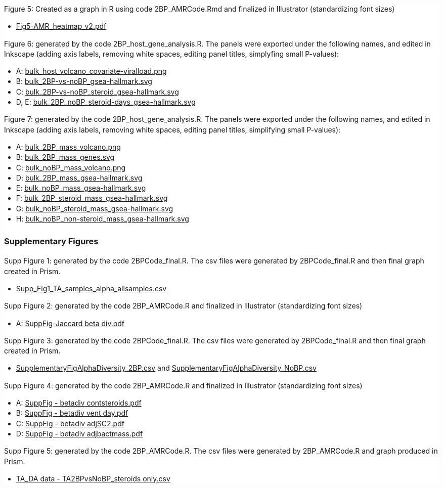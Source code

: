 Figure 5: Created as a graph in R using code 2BP_AMRCode.Rmd and finalized in Illustrator (standardizing font sizes) 
* [Fig5-AMR_heatmap_v2.pdf](Outputs_Final/Fig5-AMR_heatmap_v2.pdf)

Figure 6: generated by the code 2BP_host_gene_analysis.R. The panels were exported under the following names, and edited in Inkscape (adding axis labels, removing white spaces, editing panel titles, simplyfing small P-values):
* A: [bulk_host_volcano_covariate-viralload.png](Outputs_Final/bulk_host_volcano_covariate-viralload.png)
* B: [bulk_2BP-vs-noBP_gsea-hallmark.svg](Outputs_Final/bulk_2BP-vs-noBP_gsea-hallmark.svg)
* C: [bulk_2BP-vs-noBP_steroid_gsea-hallmark.svg](Outputs_Final/bulk_2BP-vs-noBP_steroid_gsea-hallmark.svg)
* D, E: [bulk_2BP_noBP_steroid-days_gsea-hallmark.svg](Outputs_Final/bulk_2BP_noBP_steroid-days_gsea-hallmark.svg)

Figure 7: generated by the code 2BP_host_gene_analysis.R. The panels were exported under the following names, and edited in Inkscape (adding axis labels, removing white spaces, editing panel titles, simplifying small P-values):
* A: [bulk_2BP_mass_volcano.png](Outputs_Final/bulk_2BP_mass_volcano.png)
* B: [bulk_2BP_mass_genes.svg](Outputs_Final/bulk_2BP_mass_genes.svg)
* C: [bulk_noBP_mass_volcano.png](Outputs_Final/bulk_noBP_mass_volcano.png)
* D: [bulk_2BP_mass_gsea-hallmark.svg](Outputs_Final/bulk_2BP_mass_gsea-hallmark.svg)
* E: [bulk_noBP_mass_gsea-hallmark.svg](Outputs_Final/bulk_noBP_mass_gsea-hallmark.svg)
* F: [bulk_2BP_steroid_mass_gsea-hallmark.svg](Outputs_Final/bulk_2BP_steroid_mass_gsea-hallmark.svg)
* G: [bulk_noBP_steroid_mass_gsea-hallmark.svg](Outputs_Final/bulk_noBP_steroid_mass_gsea-hallmark.svg)
* H: [bulk_noBP_non-steroid_mass_gsea-hallmark.svg](Outputs_Final/bulk_noBP_non-steroid_mass_gsea-hallmark.svg)

### Supplementary Figures

Supp Figure 1: generated by the code 2BPCode_final.R. The csv files were generated by 2BPCode_final.R and then final graph created in Prism.
* [Supp_Fig1_TA_samples_alpha_allsamples.csv](Outputs_Final/Supp_Fig1_TA_samples_alpha_allsamples.csv)

Supp Figure 2: generated by the code 2BP_AMRCode.R and finalized in Illustrator (standardizing font sizes)
* A: [SuppFig-Jaccard beta div.pdf](<Outputs_Final/SuppFig-Jaccard beta div.pdf>)

Supp Figure 3:  generated by the code 2BPCode_final.R. The csv files were generated by 2BPCode_final.R and then final graph created in Prism.
* [SupplementaryFigAlphaDiversity_2BP.csv](Outputs_Final/SupplementaryFigAlphaDiversity_2BP.csv) and [SupplementaryFigAlphaDiversity_NoBP.csv](Outputs_Final/SupplementaryFigAlphaDiversity_NoBP.csv)

Supp Figure 4: generated by the code 2BP_AMRCode.R and finalized in Illustrator (standardizing font sizes)
* A: [SuppFig - betadiv contsteroids.pdf](<Outputs_Final/SuppFig - betadiv contsteroids.pdf>)
* B: [SuppFig - betadiv vent day.pdf](<Outputs_Final/SuppFig - betadiv vent day.pdf>)
* C: [SuppFig - betadiv adjSC2.pdf](<Outputs_Final/SuppFig - betadiv adjSC2.pdf>)
* D: [SuppFig - betadiv adjbactmass.pdf](<Outputs_Final/SuppFig - betadiv adjbactmass.pdf>)

Supp Figure 5: generated by the code 2BP_AMRCode.R. The csv files were generated by 2BP_AMRCode.R and graph produced in Prism.
* [TA_DA data - TA2BPvsNoBP_steroids only.csv](<Inputs_Final/TA_DA data - TA2BPvsNoBP_steroids only.csv>)
